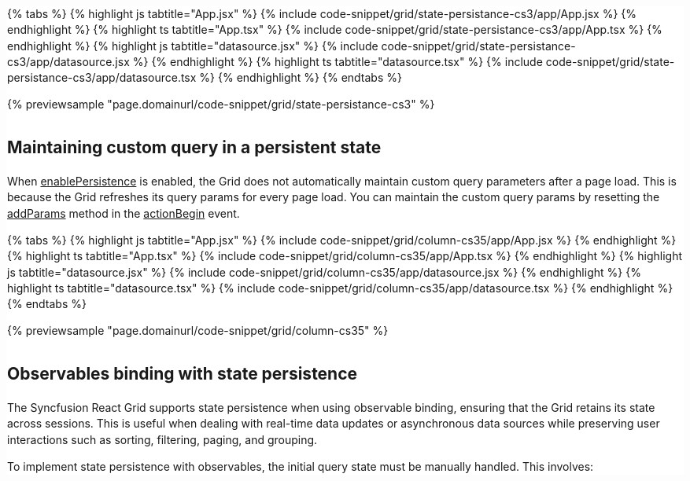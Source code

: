 {% tabs %}
{% highlight js tabtitle="App.jsx" %}
{% include code-snippet/grid/state-persistance-cs3/app/App.jsx %}
{% endhighlight %}
{% highlight ts tabtitle="App.tsx" %}
{% include code-snippet/grid/state-persistance-cs3/app/App.tsx %}
{% endhighlight %}
{% highlight js tabtitle="datasource.jsx" %}
{% include code-snippet/grid/state-persistance-cs3/app/datasource.jsx %}
{% endhighlight %}
{% highlight ts tabtitle="datasource.tsx" %}
{% include code-snippet/grid/state-persistance-cs3/app/datasource.tsx %}
{% endhighlight %}
{% endtabs %}

 {% previewsample "page.domainurl/code-snippet/grid/state-persistance-cs3" %}

## Maintaining custom query in a persistent state

When [enablePersistence](https://ej2.syncfusion.com/react/documentation/api/grid/#enablepersistence) is enabled, the Grid does not automatically maintain custom query parameters after a page load. This is because the Grid refreshes its query params for every page load. You can maintain the custom query params by resetting the [addParams](https://ej2.syncfusion.com/documentation/api/data/query/#addparams) method in the [actionBegin](https://ej2.syncfusion.com/react/documentation/api/grid/#actionbegin) event.

{% tabs %}
{% highlight js tabtitle="App.jsx" %}
{% include code-snippet/grid/column-cs35/app/App.jsx %}
{% endhighlight %}
{% highlight ts tabtitle="App.tsx" %}
{% include code-snippet/grid/column-cs35/app/App.tsx %}
{% endhighlight %}
{% highlight js tabtitle="datasource.jsx" %}
{% include code-snippet/grid/column-cs35/app/datasource.jsx %}
{% endhighlight %}
{% highlight ts tabtitle="datasource.tsx" %}
{% include code-snippet/grid/column-cs35/app/datasource.tsx %}
{% endhighlight %}
{% endtabs %}

 {% previewsample "page.domainurl/code-snippet/grid/column-cs35" %}

## Observables binding with state persistence

The Syncfusion React Grid supports state persistence when using observable binding, ensuring that the Grid retains its state across sessions. This is useful when dealing with real-time data updates or asynchronous data sources while preserving user interactions such as sorting, filtering, paging, and grouping.

To implement state persistence with observables, the initial query state must be manually handled. This involves:
